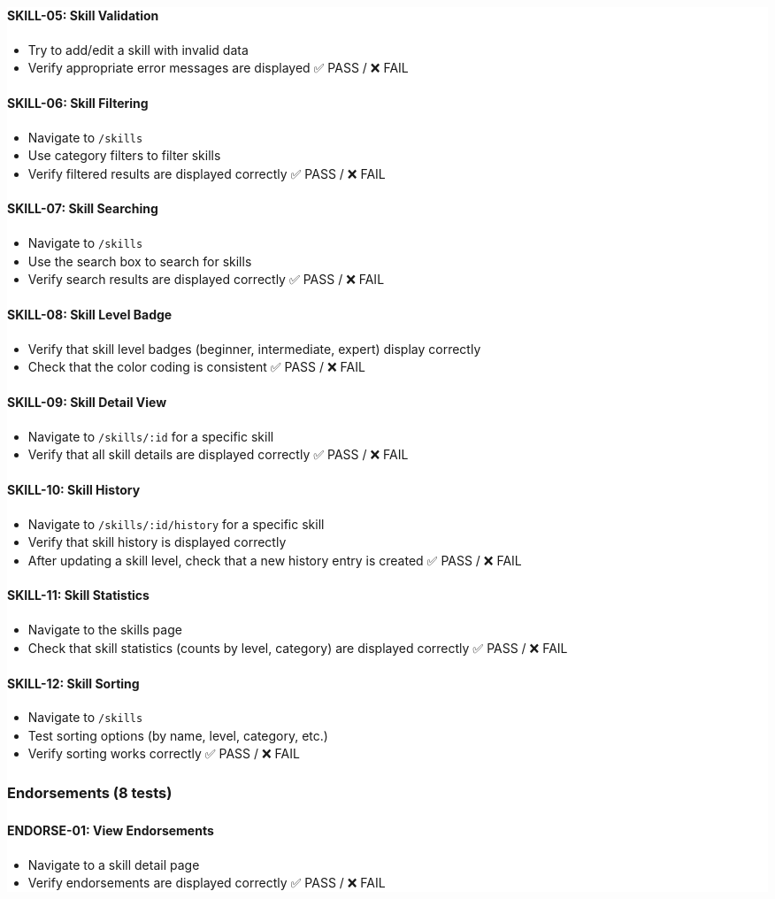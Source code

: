 #### SKILL-05: Skill Validation
- Try to add/edit a skill with invalid data
- Verify appropriate error messages are displayed
✅ PASS / ❌ FAIL

#### SKILL-06: Skill Filtering
- Navigate to `/skills`
- Use category filters to filter skills
- Verify filtered results are displayed correctly
✅ PASS / ❌ FAIL

#### SKILL-07: Skill Searching
- Navigate to `/skills`
- Use the search box to search for skills
- Verify search results are displayed correctly
✅ PASS / ❌ FAIL

#### SKILL-08: Skill Level Badge
- Verify that skill level badges (beginner, intermediate, expert) display correctly
- Check that the color coding is consistent
✅ PASS / ❌ FAIL

#### SKILL-09: Skill Detail View
- Navigate to `/skills/:id` for a specific skill
- Verify that all skill details are displayed correctly
✅ PASS / ❌ FAIL

#### SKILL-10: Skill History
- Navigate to `/skills/:id/history` for a specific skill
- Verify that skill history is displayed correctly
- After updating a skill level, check that a new history entry is created
✅ PASS / ❌ FAIL

#### SKILL-11: Skill Statistics
- Navigate to the skills page
- Check that skill statistics (counts by level, category) are displayed correctly
✅ PASS / ❌ FAIL

#### SKILL-12: Skill Sorting
- Navigate to `/skills`
- Test sorting options (by name, level, category, etc.)
- Verify sorting works correctly
✅ PASS / ❌ FAIL

### Endorsements (8 tests)

#### ENDORSE-01: View Endorsements
- Navigate to a skill detail page
- Verify endorsements are displayed correctly
✅ PASS / ❌ FAIL
